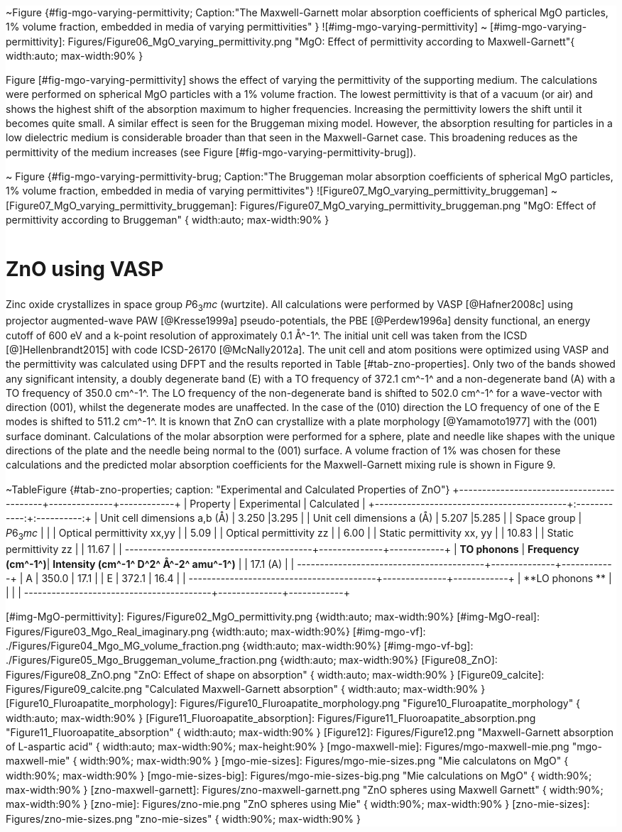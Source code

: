 ~Figure {#fig-mgo-varying-permittivity; Caption:"The Maxwell-Garnett molar absorption coefficients of spherical MgO particles, 1% volume fraction, embedded in media of varying permittivities" }
![#img-mgo-varying-permittivity]
~
[#img-mgo-varying-permittivity]: Figures/Figure06_MgO_varying_permittivity.png "MgO: Effect of permittivity according to Maxwell-Garnett"{ width:auto; max-width:90% }

Figure [#fig-mgo-varying-permittivity] shows the effect of varying the permittivity of the supporting medium. The calculations were performed on spherical MgO particles with a 1% volume fraction. The lowest permittivity is that of a vacuum (or air) and shows the highest shift of the absorption maximum to higher frequencies. Increasing the permittivity lowers the shift until it becomes quite small. A similar effect is seen for the Bruggeman mixing model. However, the absorption resulting for particles in a low dielectric medium is considerable broader than that seen in the Maxwell-Garnet case. This broadening reduces as the permittivity of the medium increases (see Figure [#fig-mgo-varying-permittivity-brug]).

~ Figure {#fig-mgo-varying-permittivity-brug; Caption:"The Bruggeman molar absorption coefficients of spherical MgO particles, 1% volume fraction, embedded in media of varying permittivites"}
![Figure07_MgO_varying_permittivity_bruggeman]
~
[Figure07_MgO_varying_permittivity_bruggeman]: Figures/Figure07_MgO_varying_permittivity_bruggeman.png "MgO: Effect of permittivity according to Bruggeman" { width:auto; max-width:90% }


ZnO using VASP
==============

Zinc oxide crystallizes in space group $P6_3mc$ (wurtzite). All calculations were performed by VASP [@Hafner2008c] using projector augmented-wave PAW [@Kresse1999a] pseudo-potentials, the PBE [@Perdew1996a] density functional, an energy cutoff of 600 eV and a k-point resolution of approximately 0.1 Å^-1^. The initial unit cell was taken from the ICSD [@]Hellenbrandt2015] with code ICSD-26170 [@McNally2012a]. The unit cell and atom positions were optimized using
VASP and the permittivity was calculated using DFPT and the results reported in Table [#tab-zno-properties]. Only two of the bands showed any significant intensity, a doubly degenerate band (E) with a TO frequency of 372.1 cm^-1^ and a non-degenerate band (A) with a TO frequency of 350.0 cm^-1^. The LO frequency of the non-degenerate band is shifted to 502.0 cm^-1^ for a wave-vector with direction (001), whilst the degenerate modes are unaffected. In the case of the (010) direction the LO frequency of one of the E modes is shifted to 511.2 cm^-1^. It is known that ZnO can crystallize with a plate morphology [@Yamamoto1977] with the (001) surface dominant. Calculations of the molar absorption were performed for a sphere, plate and needle like shapes with the unique directions of the plate and the needle being normal to the (001) surface. A volume fraction of 1% was chosen for these calculations and the predicted molar absorption coefficients for the Maxwell-Garnett mixing rule is shown in Figure 9.

~TableFigure {#tab-zno-properties; caption: "Experimental and Calculated Properties of ZnO"}
+------------------------------------------+--------------+------------+
| Property                                 | Experimental | Calculated |
+------------------------------------------+:------------:+:----------:+
| Unit cell dimensions a,b (Å)             | 3.250        |3.295       |
| Unit cell dimensions a   (Å)             | 5.207        |5.285       |
| Space group                              | $P6_3mc$     |            |
| Optical permittivity   xx,yy               |              | 5.09       |
| Optical permittivity   zz                 |              | 6.00       |
| Static permittivity    xx, yy              |              | 10.83      |
| Static permittivity    zz                 |              | 11.67      |
| -----------------------------------------+--------------+------------+
| **TO phonons**                               |  **Frequency (cm^-1^)**| **Intensity (cm^-1^ D^2^ Å^-2^ amu^-1^)** |              | 17.1 (A)   |
| -----------------------------------------+--------------+------------+
| A                                        | 350.0        | 17.1       |
| E                                        | 372.1        | 16.4       |
| -----------------------------------------+--------------+------------+
| **LO phonons **                          |              |            |
| -----------------------------------------+--------------+------------+

[#img-MgO-permittivity]: Figures/Figure02_MgO_permittivity.png {width:auto; max-width:90%} 
[#img-MgO-real]: Figures/Figure03_Mgo_Real_imaginary.png {width:auto; max-width:90%}
[#img-mgo-vf]: ./Figures/Figure04_Mgo_MG_volume_fraction.png {width:auto; max-width:90%}
[#img-mgo-vf-bg]: ./Figures/Figure05_Mgo_Bruggeman_volume_fraction.png {width:auto; max-width:90%}
[Figure08_ZnO]: Figures/Figure08_ZnO.png "ZnO: Effect of shape on absorption" { width:auto; max-width:90% }
[Figure09_calcite]: Figures/Figure09_calcite.png "Calculated Maxwell-Garnett absorption" { width:auto; max-width:90% }
[Figure10_Fluroapatite_morphology]: Figures/Figure10_Fluroapatite_morphology.png "Figure10_Fluroapatite_morphology" { width:auto; max-width:90% }
[Figure11_Fluoroapatite_absorption]: Figures/Figure11_Fluoroapatite_absorption.png "Figure11_Fluoroapatite_absorption" { width:auto; max-width:90% }
[Figure12]: Figures/Figure12.png "Maxwell-Garnett absorption of L-aspartic acid" { width:auto; max-width:90%; max-height:90% }
[mgo-maxwell-mie]: Figures/mgo-maxwell-mie.png "mgo-maxwell-mie" { width:90%; max-width:90% }
[mgo-mie-sizes]: Figures/mgo-mie-sizes.png "Mie calculatons on MgO" { width:90%; max-width:90% }
[mgo-mie-sizes-big]: Figures/mgo-mie-sizes-big.png "Mie calculations on MgO" { width:90%; max-width:90% }
[zno-maxwell-garnett]: Figures/zno-maxwell-garnett.png "ZnO spheres using Maxwell Garnett" { width:90%; max-width:90% }
[zno-mie]: Figures/zno-mie.png "ZnO spheres using Mie" { width:90%; max-width:90% }
[zno-mie-sizes]: Figures/zno-mie-sizes.png "zno-mie-sizes" { width:90%; max-width:90% }